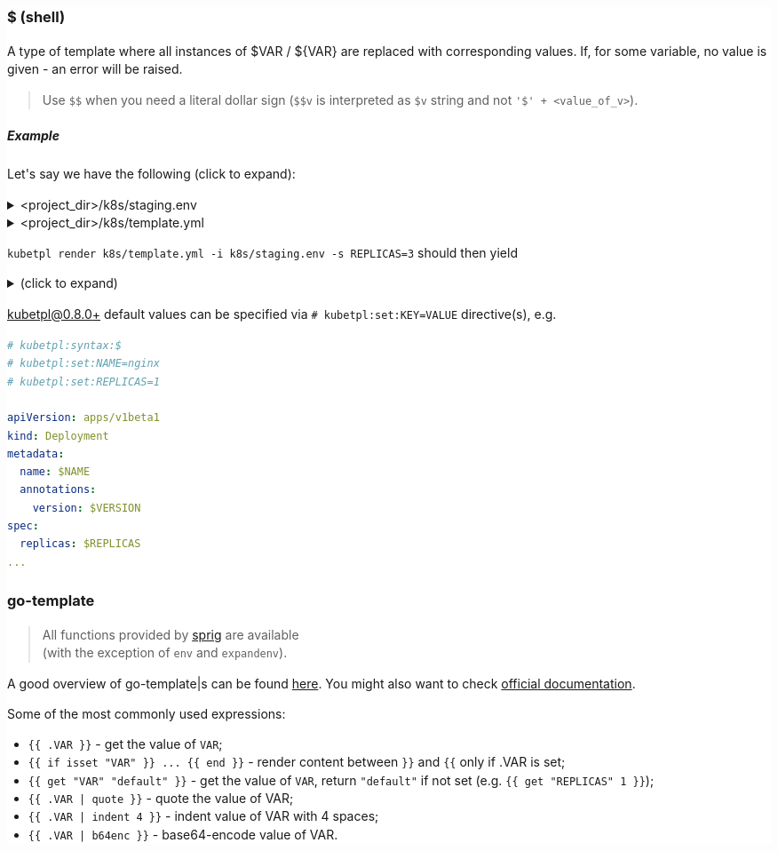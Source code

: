 ### $ (shell)

A type of template where all instances of $VAR / ${VAR} are replaced with corresponding values. If, for some variable, no value
is given - an error will be raised. 

> Use `$$` when you need a literal dollar sign (`$$v` is interpreted as `$v` string and not `'$' + <value_of_v>`). 

##### Example

Let's say we have the following (click to expand):

<details><summary>&lt;project_dir&gt;/k8s/staging.env</summary></details>
<details><summary>&lt;project_dir&gt;/k8s/template.yml</summary></details>
<p><p>

`kubetpl render k8s/template.yml -i k8s/staging.env -s REPLICAS=3` should then yield

<details><summary>(click to expand)</summary></details>
<p><p>

[kubetpl@0.8.0+](https://github.com/shyiko/kubetpl/blob/master/CHANGELOG.md#080---2018-09-28) default values can be specified via `# kubetpl:set:KEY=VALUE` directive(s), e.g.

```yaml
# kubetpl:syntax:$
# kubetpl:set:NAME=nginx
# kubetpl:set:REPLICAS=1

apiVersion: apps/v1beta1
kind: Deployment
metadata:
  name: $NAME
  annotations:
    version: $VERSION
spec:
  replicas: $REPLICAS
...  
``` 

### go-template

> All functions provided by [sprig](http://masterminds.github.io/sprig/) are available  
(with the exception of `env` and `expandenv`).

A good overview of go-template|s can be found [here](https://gohugo.io/templates/introduction/#variables). You might also want to check [official documentation](https://golang.org/pkg/text/template/).

Some of the most commonly used expressions:
* `{{ .VAR }}` - get the value of `VAR`;
* `{{ if isset "VAR" }} ... {{ end }}` - render content between `}}` and `{{` only if .VAR is set;   
* `{{ get "VAR" "default" }}` - get the value of `VAR`, return `"default"` if not set (e.g. `{{ get "REPLICAS" 1 }}`);   
* `{{ .VAR | quote }}` - quote the value of VAR;   
* `{{ .VAR | indent 4 }}` - indent value of VAR with 4 spaces;   
* `{{ .VAR | b64enc }}` - base64-encode value of VAR.   
